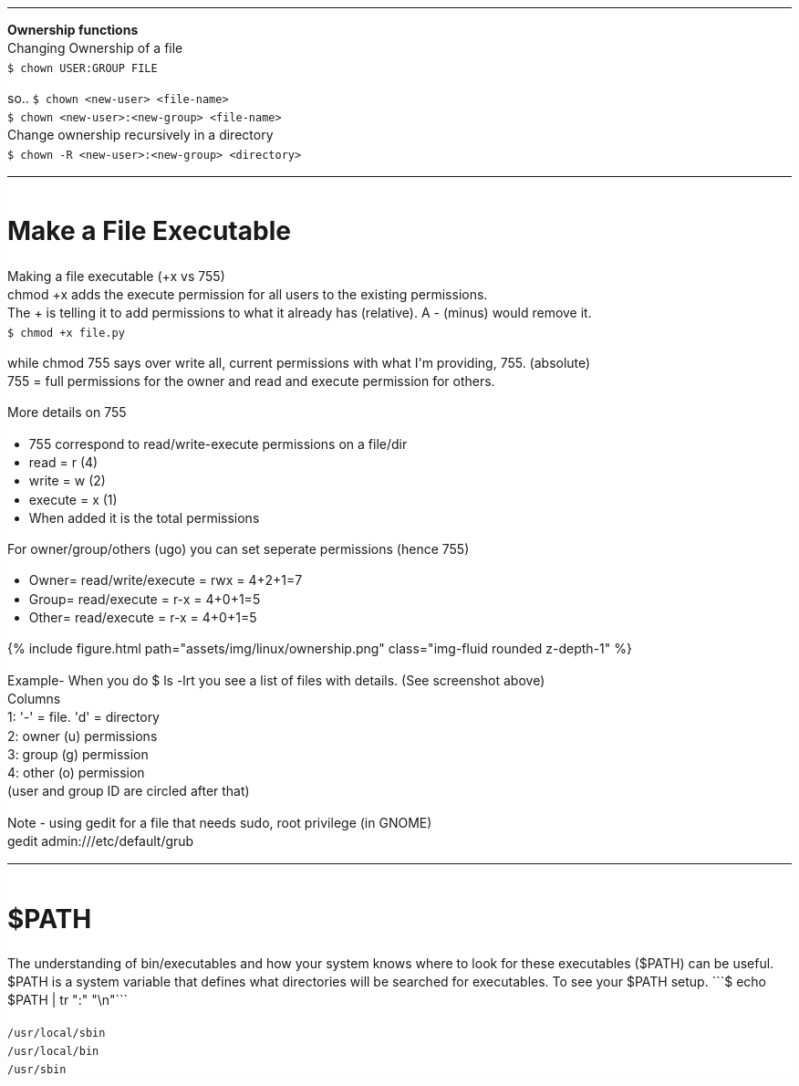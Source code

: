 -------------------------------------------------


**Ownership functions**  
Changing Ownership of a file  
```$ chown USER:GROUP FILE```  

so..
```$ chown <new-user> <file-name>```  
```$ chown <new-user>:<new-group> <file-name>```  
Change ownership recursively in a directory  
```$ chown -R <new-user>:<new-group> <directory>```  

------------------------------------------------

# Make a File Executable
Making a file executable (+x vs 755)  
chmod +x adds the execute permission for all users to the existing permissions.  
The + is telling it to add permissions to what it already has (relative). A - (minus) would remove it.  
```$ chmod +x file.py```  

while chmod 755 says over write all, current permissions with what I'm providing, 755. (absolute)  
755 = full permissions for the owner and read and execute permission for others.  

More details on 755  
* 755 correspond to read/write-execute permissions on a file/dir  
* read = r (4)
* write = w (2)
* execute = x (1)
* When added it is the total permissions

For owner/group/others (ugo) you can set seperate permissions (hence 755)
* Owner= read/write/execute = rwx = 4+2+1=7
* Group= read/execute = r-x = 4+0+1=5
* Other= read/execute = r-x = 4+0+1=5​

<div class="row">
    <div class="col-md mt-3 mt-md-0">
        {% include figure.html path="assets/img/linux/ownership.png" class="img-fluid rounded z-depth-1" %}
    </div>
</div>

Example- When you do $ ls -lrt you see a list of files with details. (See screenshot above)  
Columns  
1:  '-' = file. 'd' = directory  
2: owner (u) permissions  
3: group (g) permission  
4: other (o) permission  
(user and group ID are circled after that)  

Note - using gedit for a file that needs sudo, root privilege (in GNOME)  
gedit admin:///etc/default/grub  

-----------------------------

# $PATH
The understanding of bin/executables and how your system knows where to look for these executables ($PATH) can be useful. $PATH is a system variable that defines what directories will be searched for executables. To see your $PATH setup.  
```$ echo $PATH | tr ":" "\n"```  
```console
/usr/local/sbin 
/usr/local/bin   
/usr/sbin         
```